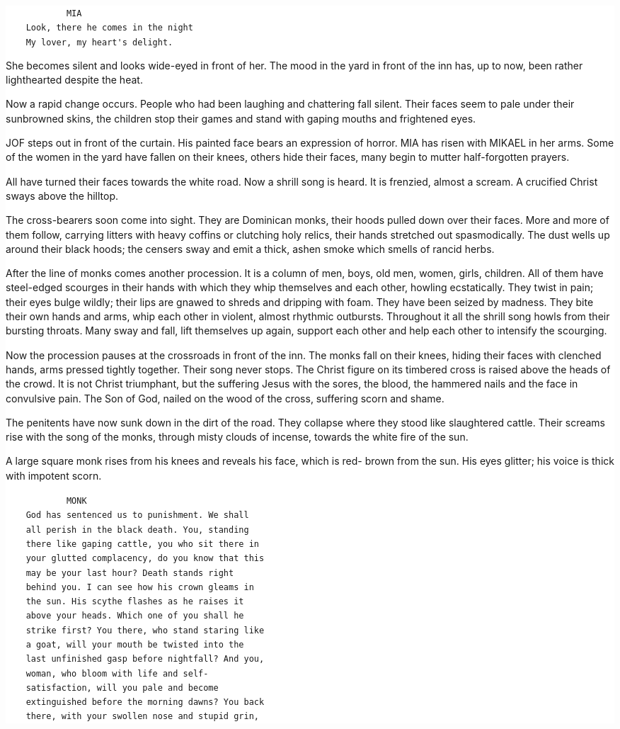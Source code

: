 				MIA 
		Look, there he comes in the night 
		My lover, my heart's delight.

She becomes silent and looks wide-eyed in front of her. The mood in the yard 
in front of the inn has, up to now, been rather lighthearted despite the 
heat.
 
Now a rapid change occurs. People who had been laughing and chattering fall 
silent. Their faces seem to pale under their sunbrowned skins, the children 
stop their games and stand with gaping mouths and frightened eyes.
 
JOF steps out in front of the curtain. His painted face bears an expression 
of horror. MIA has risen with MIKAEL in her arms. Some of the women in the 
yard have fallen on their knees, others hide their faces, many begin to 
mutter half-forgotten prayers.

All have turned their faces towards the white road. Now a shrill song is 
heard. It is frenzied, almost a scream. A crucified Christ sways above the 
hilltop.

The cross-bearers soon come into sight. They are Dominican monks, their hoods 
pulled down over their faces. More and more of them follow, carrying litters 
with heavy coffins or clutching holy relics, their hands stretched out 
spasmodically. The dust wells up around their black hoods; the censers sway 
and emit a thick, ashen smoke which smells of rancid herbs.

After the line of monks comes another procession. It is a column of men, 
boys, old men, women, girls, children. All of them have steel-edged scourges 
in their hands with which they whip themselves and each other, howling 
ecstatically. They twist in pain; their eyes bulge wildly; their lips are 
gnawed to shreds and dripping with foam. They have been seized by madness. 
They bite their own hands and arms, whip each other in violent, almost 
rhythmic outbursts. Throughout it all the shrill song howls from their 
bursting throats. Many sway and fall, lift themselves up again, support each
other and help each other to intensify the scourging.

Now the procession pauses at the crossroads in front of the inn. The monks 
fall on their knees, hiding their faces with clenched hands, arms pressed 
tightly together. Their song never stops. The Christ figure on its timbered 
cross is raised above the heads of the crowd. It is not Christ triumphant, 
but the suffering Jesus with the sores, the blood, the hammered nails and the 
face in convulsive pain. The Son of God, nailed on the wood of the cross, 
suffering scorn and shame.
 
The penitents have now sunk down in the dirt of the road. They collapse where 
they stood like slaughtered cattle. Their screams rise with the song of the 
monks, through misty clouds of incense, towards the white fire of the sun.
 
A large square monk rises from his knees and reveals his face, which is red-
brown from the sun. His eyes glitter; his voice is thick with impotent scorn.

				MONK
		God has sentenced us to punishment. We shall 
		all perish in the black death. You, standing 
		there like gaping cattle, you who sit there in 
		your glutted complacency, do you know that this 
		may be your last hour? Death stands right 
		behind you. I can see how his crown gleams in 
		the sun. His scythe flashes as he raises it 
		above your heads. Which one of you shall he 
		strike first? You there, who stand staring like 
		a goat, will your mouth be twisted into the 
		last unfinished gasp before nightfall? And you, 
		woman, who bloom with life and self-
		satisfaction, will you pale and become 
		extinguished before the morning dawns? You back
		there, with your swollen nose and stupid grin, 